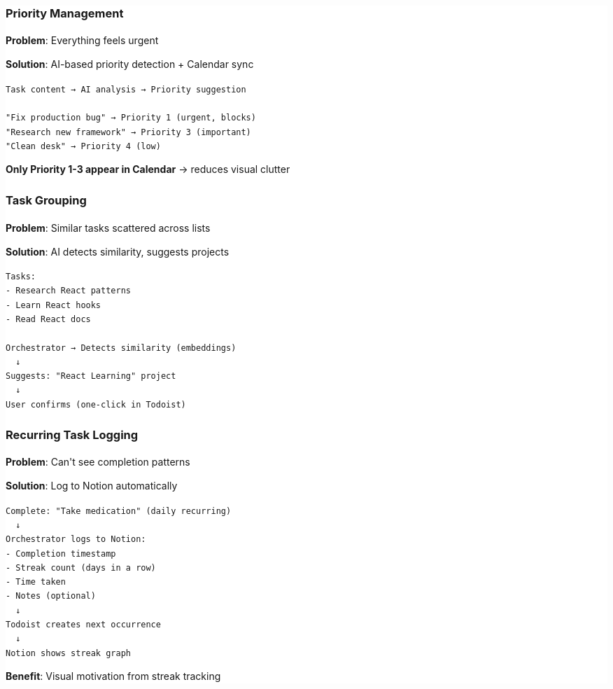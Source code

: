 ### Priority Management

**Problem**: Everything feels urgent

**Solution**: AI-based priority detection + Calendar sync

```
Task content → AI analysis → Priority suggestion

"Fix production bug" → Priority 1 (urgent, blocks)
"Research new framework" → Priority 3 (important)
"Clean desk" → Priority 4 (low)
```

**Only Priority 1-3 appear in Calendar** → reduces visual clutter

### Task Grouping

**Problem**: Similar tasks scattered across lists

**Solution**: AI detects similarity, suggests projects

```
Tasks:
- Research React patterns
- Learn React hooks
- Read React docs

Orchestrator → Detects similarity (embeddings)
  ↓
Suggests: "React Learning" project
  ↓
User confirms (one-click in Todoist)
```

### Recurring Task Logging

**Problem**: Can't see completion patterns

**Solution**: Log to Notion automatically

```
Complete: "Take medication" (daily recurring)
  ↓
Orchestrator logs to Notion:
- Completion timestamp
- Streak count (days in a row)
- Time taken
- Notes (optional)
  ↓
Todoist creates next occurrence
  ↓
Notion shows streak graph
```

**Benefit**: Visual motivation from streak tracking

